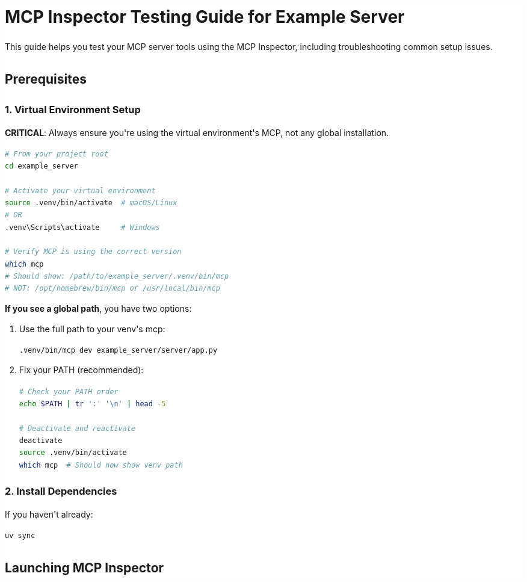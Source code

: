 # MCP Inspector Testing Guide for Example Server

This guide helps you test your MCP server tools using the MCP Inspector, including troubleshooting common setup issues.

## Prerequisites

### 1. Virtual Environment Setup

**CRITICAL**: Always ensure you're using the virtual environment's MCP, not any global installation.

```bash
# From your project root
cd example_server

# Activate your virtual environment
source .venv/bin/activate  # macOS/Linux
# OR
.venv\Scripts\activate     # Windows

# Verify MCP is using the correct version
which mcp
# Should show: /path/to/example_server/.venv/bin/mcp
# NOT: /opt/homebrew/bin/mcp or /usr/local/bin/mcp
```

**If you see a global path**, you have two options:

1. Use the full path to your venv's mcp:
   ```bash
   .venv/bin/mcp dev example_server/server/app.py
   ```

2. Fix your PATH (recommended):
   ```bash
   # Check your PATH order
   echo $PATH | tr ':' '\n' | head -5
   
   # Deactivate and reactivate
   deactivate
   source .venv/bin/activate
   which mcp  # Should now show venv path
   ```

### 2. Install Dependencies

If you haven't already:
```bash
uv sync
```

## Launching MCP Inspector
